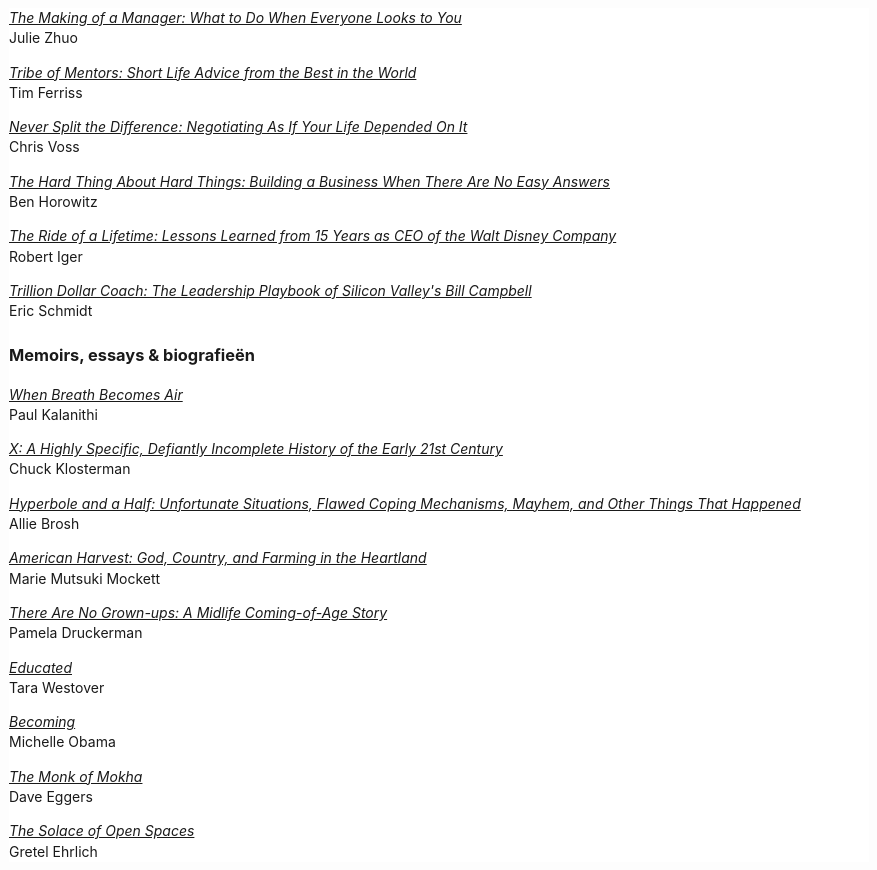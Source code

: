 *[The Making of a Manager: What to Do When Everyone Looks to You](https://www.goodreads.com/book/show/38821039-the-making-of-a-manager)* \
Julie Zhuo

*[Tribe of Mentors: Short Life Advice from the Best in the World](https://www.goodreads.com/book/show/36200111-tribe-of-mentors)* \
Tim Ferriss

*[Never Split the Difference: Negotiating As If Your Life Depended On It](https://www.goodreads.com/book/show/26156469-never-split-the-difference)* \
Chris Voss

*[The Hard Thing About Hard Things: Building a Business When There Are No Easy Answers](https://www.goodreads.com/book/show/18176747-the-hard-thing-about-hard-things)* \
Ben Horowitz

*[The Ride of a Lifetime: Lessons Learned from 15 Years as CEO of the Walt Disney Company](https://www.goodreads.com/book/show/44525305-the-ride-of-a-lifetime)* \
Robert Iger

*[Trillion Dollar Coach: The Leadership Playbook of Silicon Valley's Bill Campbell](https://www.goodreads.com/book/show/42118073-trillion-dollar-coach)* \
Eric Schmidt

### Memoirs, essays & biografieën
*[When Breath Becomes Air](https://www.goodreads.com/book/show/25614898-when-breath-becomes-air)* \
Paul Kalanithi

*[X: A Highly Specific, Defiantly Incomplete History of the Early 21st Century](https://www.goodreads.com/book/show/33353952-chuck-klosterman-x)* \
Chuck Klosterman

*[Hyperbole and a Half: Unfortunate Situations, Flawed Coping Mechanisms, Mayhem, and Other Things That Happened](https://www.goodreads.com/book/show/18371690-hyperbole-and-a-half)* \
Allie Brosh

*[American Harvest: God, Country, and Farming in the Heartland](https://www.goodreads.com/book/show/45892225-american-harvest)* \
Marie Mutsuki Mockett

*[There Are No Grown-ups: A Midlife Coming-of-Age Story](https://www.goodreads.com/book/show/36764401-there-are-no-grown-ups)* \
Pamela Druckerman

*[Educated](https://www.goodreads.com/book/show/35133922-educated)* \
Tara Westover

*[Becoming](https://www.goodreads.com/book/show/38746485-becoming)* \
Michelle Obama

*[The Monk of Mokha](https://www.goodreads.com/book/show/35215524-the-monk-of-mokha)* \
Dave Eggers

*[The Solace of Open Spaces](https://www.goodreads.com/book/show/166990.The_Solace_of_Open_Spaces)* \
Gretel Ehrlich
